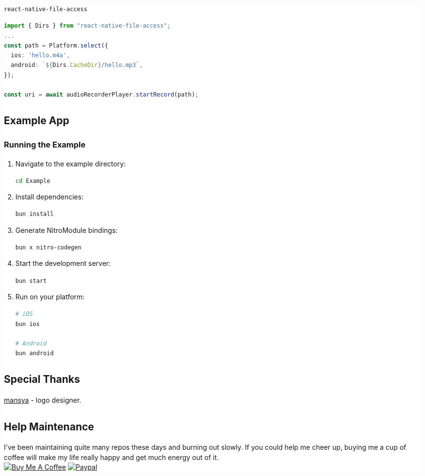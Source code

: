 `react-native-file-access`
```ts
import { Dirs } from "react-native-file-access";
...
const path = Platform.select({
  ios: 'hello.m4a',
  android: `${Dirs.CacheDir}/hello.mp3`,
});

const uri = await audioRecorderPlayer.startRecord(path);
```



## Example App

### Running the Example

1. Navigate to the example directory:
   ```sh
   cd Example
   ```

2. Install dependencies:
   ```sh
   bun install
   ```

3. Generate NitroModule bindings:
   ```sh
   bun x nitro-codegen
   ```

4. Start the development server:
   ```sh
   bun start
   ```

5. Run on your platform:
   ```sh
   # iOS
   bun ios
   
   # Android
   bun android
   ```

## Special Thanks

[mansya](https://github.com/mansya) - logo designer.

## Help Maintenance

I've been maintaining quite many repos these days and burning out slowly. If you could help me cheer up, buying me a cup of coffee will make my life really happy and get much energy out of it.
<br/>
<a href="https://www.buymeacoffee.com/hyochan" target="_blank"><img src="https://www.buymeacoffee.com/assets/img/custom_images/purple_img.png" alt="Buy Me A Coffee" style="height: auto !important;width: auto !important;" ></a>
[![Paypal](https://www.paypalobjects.com/webstatic/mktg/Logo/pp-logo-100px.png)](https://paypal.me/dooboolab)
